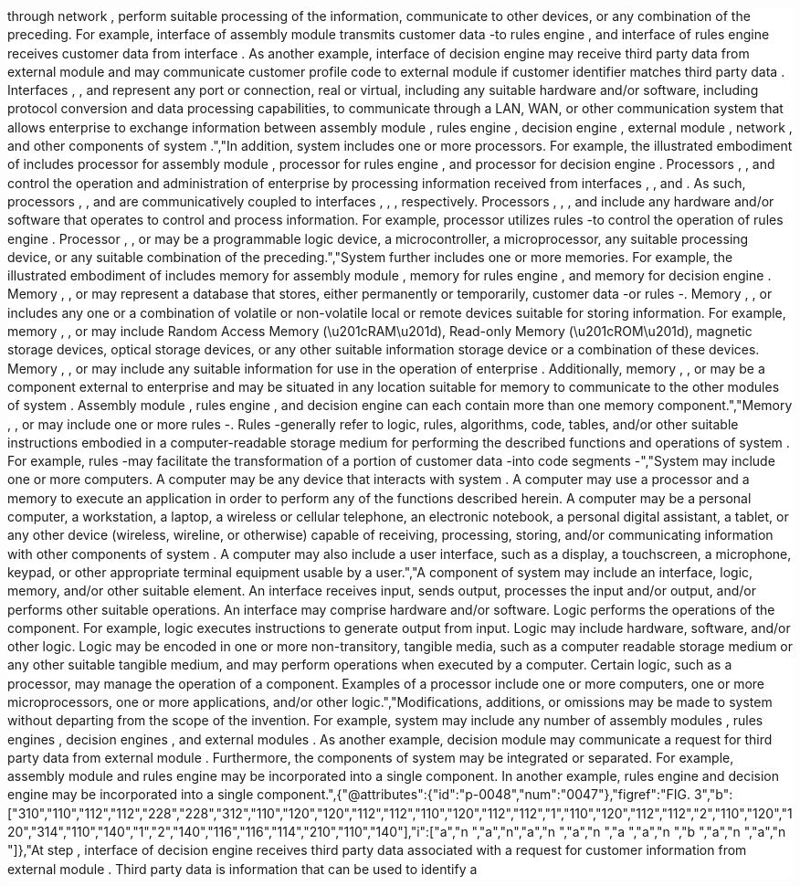 through network , perform suitable processing of the information, communicate to other devices, or any combination of the preceding. For example, interface  of assembly module  transmits customer data -to rules engine , and interface  of rules engine  receives customer data from interface . As another example, interface  of decision engine  may receive third party data  from external module  and may communicate customer profile code  to external module  if customer identifier  matches third party data . Interfaces , , and  represent any port or connection, real or virtual, including any suitable hardware and\/or software, including protocol conversion and data processing capabilities, to communicate through a LAN, WAN, or other communication system that allows enterprise  to exchange information between assembly module , rules engine , decision engine , external module , network , and other components of system .","In addition, system  includes one or more processors. For example, the illustrated embodiment of  includes processor  for assembly module , processor  for rules engine , and processor  for decision engine . Processors , , and  control the operation and administration of enterprise  by processing information received from interfaces , , and . As such, processors , , and  are communicatively coupled to interfaces , , , respectively. Processors , , , and  include any hardware and\/or software that operates to control and process information. For example, processor  utilizes rules -to control the operation of rules engine . Processor , , or  may be a programmable logic device, a microcontroller, a microprocessor, any suitable processing device, or any suitable combination of the preceding.","System  further includes one or more memories. For example, the illustrated embodiment of  includes memory  for assembly module , memory  for rules engine , and memory  for decision engine . Memory , , or  may represent a database that stores, either permanently or temporarily, customer data -or rules -. Memory , , or  includes any one or a combination of volatile or non-volatile local or remote devices suitable for storing information. For example, memory , , or  may include Random Access Memory (\u201cRAM\u201d), Read-only Memory (\u201cROM\u201d), magnetic storage devices, optical storage devices, or any other suitable information storage device or a combination of these devices. Memory , , or  may include any suitable information for use in the operation of enterprise . Additionally, memory , , or  may be a component external to enterprise  and may be situated in any location suitable for memory to communicate to the other modules of system . Assembly module , rules engine , and decision engine  can each contain more than one memory component.","Memory , , or  may include one or more rules -. Rules -generally refer to logic, rules, algorithms, code, tables, and\/or other suitable instructions embodied in a computer-readable storage medium for performing the described functions and operations of system . For example, rules -may facilitate the transformation of a portion of customer data -into code segments -","System  may include one or more computers. A computer may be any device that interacts with system . A computer may use a processor and a memory to execute an application in order to perform any of the functions described herein. A computer may be a personal computer, a workstation, a laptop, a wireless or cellular telephone, an electronic notebook, a personal digital assistant, a tablet, or any other device (wireless, wireline, or otherwise) capable of receiving, processing, storing, and\/or communicating information with other components of system . A computer may also include a user interface, such as a display, a touchscreen, a microphone, keypad, or other appropriate terminal equipment usable by a user.","A component of system  may include an interface, logic, memory, and\/or other suitable element. An interface receives input, sends output, processes the input and\/or output, and\/or performs other suitable operations. An interface may comprise hardware and\/or software. Logic performs the operations of the component. For example, logic executes instructions to generate output from input. Logic may include hardware, software, and\/or other logic. Logic may be encoded in one or more non-transitory, tangible media, such as a computer readable storage medium or any other suitable tangible medium, and may perform operations when executed by a computer. Certain logic, such as a processor, may manage the operation of a component. Examples of a processor include one or more computers, one or more microprocessors, one or more applications, and\/or other logic.","Modifications, additions, or omissions may be made to system  without departing from the scope of the invention. For example, system  may include any number of assembly modules , rules engines , decision engines , and external modules . As another example, decision module  may communicate a request for third party data  from external module . Furthermore, the components of system  may be integrated or separated. For example, assembly module  and rules engine  may be incorporated into a single component. In another example, rules engine  and decision engine  may be incorporated into a single component.",{"@attributes":{"id":"p-0048","num":"0047"},"figref":"FIG. 3","b":["310","110","112","112","228","228","312","110","120","120","112","112","110","120","112","112","1","110","120","112","112","2","110","120","120","314","110","140","1","2","140","116","116","114","210","110","140"],"i":["a","n ","a","n","a","n ","a","n ","a ","a","n ","b ","a","n ","a","n "]},"At step , interface  of decision engine  receives third party data  associated with a request for customer information from external module . Third party data  is information that can be used to identify a